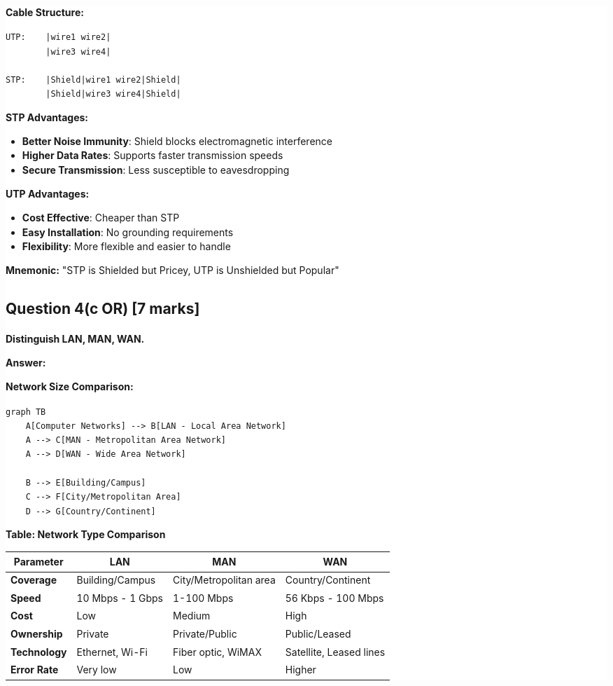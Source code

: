 **Cable Structure:**

```goat
UTP:    |wire1 wire2|
        |wire3 wire4|

STP:    |Shield|wire1 wire2|Shield|
        |Shield|wire3 wire4|Shield|
```

**STP Advantages:**

- **Better Noise Immunity**: Shield blocks electromagnetic interference
- **Higher Data Rates**: Supports faster transmission speeds
- **Secure Transmission**: Less susceptible to eavesdropping

**UTP Advantages:**

- **Cost Effective**: Cheaper than STP
- **Easy Installation**: No grounding requirements
- **Flexibility**: More flexible and easier to handle

**Mnemonic:** "STP is Shielded but Pricey, UTP is Unshielded but Popular"

## Question 4(c OR) [7 marks]

**Distinguish LAN, MAN, WAN.**

**Answer:**

**Network Size Comparison:**

```mermaid
graph TB
    A[Computer Networks] --> B[LAN - Local Area Network]
    A --> C[MAN - Metropolitan Area Network]  
    A --> D[WAN - Wide Area Network]
    
    B --> E[Building/Campus]
    C --> F[City/Metropolitan Area]
    D --> G[Country/Continent]
```

**Table: Network Type Comparison**

| Parameter | LAN | MAN | WAN |
|-----------|-----|-----|-----|
| **Coverage** | Building/Campus | City/Metropolitan area | Country/Continent |
| **Speed** | 10 Mbps - 1 Gbps | 1-100 Mbps | 56 Kbps - 100 Mbps |
| **Cost** | Low | Medium | High |
| **Ownership** | Private | Private/Public | Public/Leased |
| **Technology** | Ethernet, Wi-Fi | Fiber optic, WiMAX | Satellite, Leased lines |
| **Error Rate** | Very low | Low | Higher |
